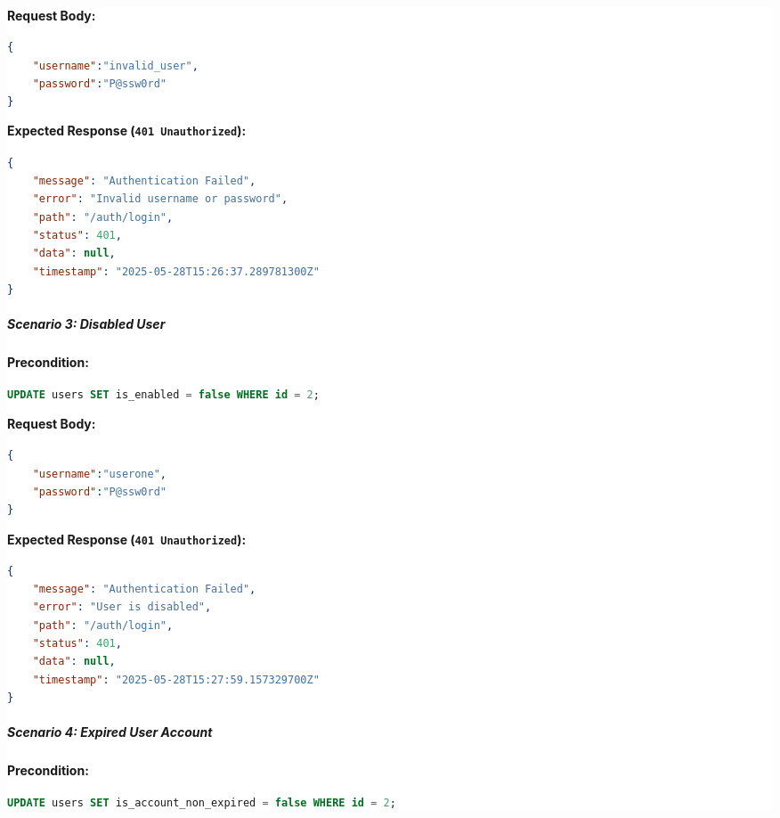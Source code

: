 **Request Body:**  

```json
{
    "username":"invalid_user",
    "password":"P@ssw0rd"
}
```  

**Expected Response (`401 Unauthorized`):**  

```json
{
    "message": "Authentication Failed",
    "error": "Invalid username or password",
    "path": "/auth/login",
    "status": 401,
    "data": null,
    "timestamp": "2025-05-28T15:26:37.289781300Z"
}
```  

##### Scenario 3: Disabled User  

**Precondition:**  

```sql
UPDATE users SET is_enabled = false WHERE id = 2;
```  

**Request Body:**  

```json
{
    "username":"userone",
    "password":"P@ssw0rd"
}
```  

**Expected Response (`401 Unauthorized`):**  

```json
{
    "message": "Authentication Failed",
    "error": "User is disabled",
    "path": "/auth/login",
    "status": 401,
    "data": null,
    "timestamp": "2025-05-28T15:27:59.157329700Z"
}
```  

##### Scenario 4: Expired User Account  

**Precondition:**  

```sql
UPDATE users SET is_account_non_expired = false WHERE id = 2;
```  
